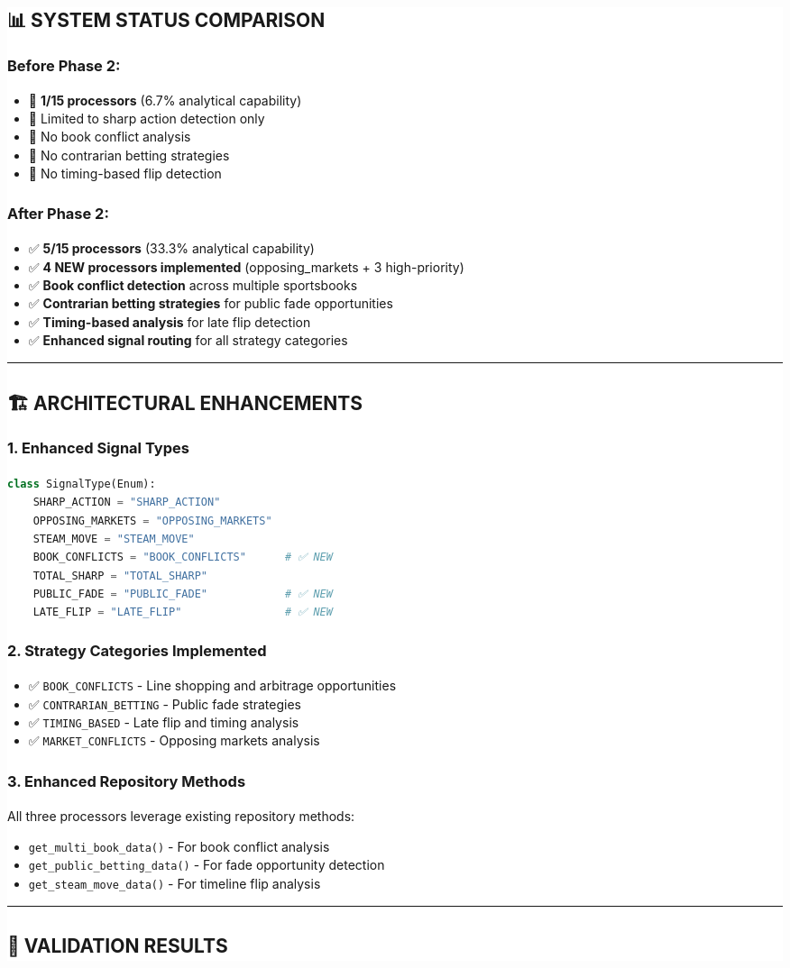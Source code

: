 ## **📊 SYSTEM STATUS COMPARISON**

### **Before Phase 2:**
- 🔴 **1/15 processors** (6.7% analytical capability)
- 🔴 Limited to sharp action detection only
- 🔴 No book conflict analysis
- 🔴 No contrarian betting strategies
- 🔴 No timing-based flip detection

### **After Phase 2:**
- ✅ **5/15 processors** (33.3% analytical capability)
- ✅ **4 NEW processors implemented** (opposing_markets + 3 high-priority)
- ✅ **Book conflict detection** across multiple sportsbooks
- ✅ **Contrarian betting strategies** for public fade opportunities  
- ✅ **Timing-based analysis** for late flip detection
- ✅ **Enhanced signal routing** for all strategy categories

---

## **🏗️ ARCHITECTURAL ENHANCEMENTS**

### **1. Enhanced Signal Types**
```python
class SignalType(Enum):
    SHARP_ACTION = "SHARP_ACTION"
    OPPOSING_MARKETS = "OPPOSING_MARKETS"  
    STEAM_MOVE = "STEAM_MOVE"
    BOOK_CONFLICTS = "BOOK_CONFLICTS"      # ✅ NEW
    TOTAL_SHARP = "TOTAL_SHARP"
    PUBLIC_FADE = "PUBLIC_FADE"            # ✅ NEW
    LATE_FLIP = "LATE_FLIP"                # ✅ NEW
```

### **2. Strategy Categories Implemented**
- ✅ `BOOK_CONFLICTS` - Line shopping and arbitrage opportunities
- ✅ `CONTRARIAN_BETTING` - Public fade strategies
- ✅ `TIMING_BASED` - Late flip and timing analysis
- ✅ `MARKET_CONFLICTS` - Opposing markets analysis

### **3. Enhanced Repository Methods**
All three processors leverage existing repository methods:
- `get_multi_book_data()` - For book conflict analysis
- `get_public_betting_data()` - For fade opportunity detection
- `get_steam_move_data()` - For timeline flip analysis

---

## **🧪 VALIDATION RESULTS**
